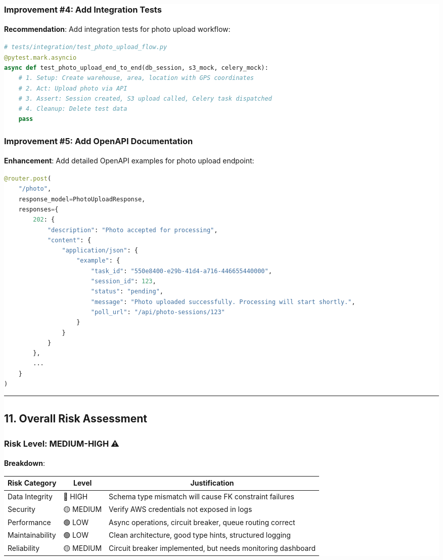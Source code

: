 ### Improvement #4: Add Integration Tests

**Recommendation**: Add integration tests for photo upload workflow:

```python
# tests/integration/test_photo_upload_flow.py
@pytest.mark.asyncio
async def test_photo_upload_end_to_end(db_session, s3_mock, celery_mock):
    # 1. Setup: Create warehouse, area, location with GPS coordinates
    # 2. Act: Upload photo via API
    # 3. Assert: Session created, S3 upload called, Celery task dispatched
    # 4. Cleanup: Delete test data
    pass
```

### Improvement #5: Add OpenAPI Documentation

**Enhancement**: Add detailed OpenAPI examples for photo upload endpoint:

```python
@router.post(
    "/photo",
    response_model=PhotoUploadResponse,
    responses={
        202: {
            "description": "Photo accepted for processing",
            "content": {
                "application/json": {
                    "example": {
                        "task_id": "550e8400-e29b-41d4-a716-446655440000",
                        "session_id": 123,
                        "status": "pending",
                        "message": "Photo uploaded successfully. Processing will start shortly.",
                        "poll_url": "/api/photo-sessions/123"
                    }
                }
            }
        },
        ...
    }
)
```

---

## 11. Overall Risk Assessment

### Risk Level: MEDIUM-HIGH ⚠️

**Breakdown**:

| Risk Category | Level | Justification |
|---------------|-------|---------------|
| Data Integrity | 🔴 HIGH | Schema type mismatch will cause FK constraint failures |
| Security | 🟡 MEDIUM | Verify AWS credentials not exposed in logs |
| Performance | 🟢 LOW | Async operations, circuit breaker, queue routing correct |
| Maintainability | 🟢 LOW | Clean architecture, good type hints, structured logging |
| Reliability | 🟡 MEDIUM | Circuit breaker implemented, but needs monitoring dashboard |
